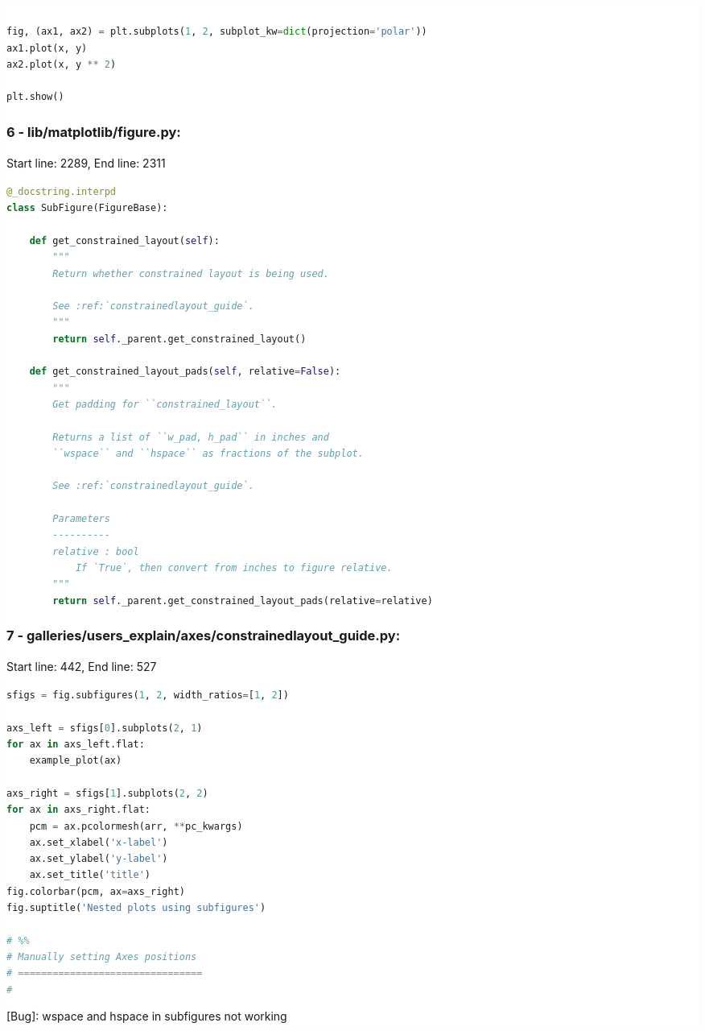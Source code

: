 ```python

fig, (ax1, ax2) = plt.subplots(1, 2, subplot_kw=dict(projection='polar'))
ax1.plot(x, y)
ax2.plot(x, y ** 2)

plt.show()
```
### 6 - lib/matplotlib/figure.py:

Start line: 2289, End line: 2311

```python
@_docstring.interpd
class SubFigure(FigureBase):

    def get_constrained_layout(self):
        """
        Return whether constrained layout is being used.

        See :ref:`constrainedlayout_guide`.
        """
        return self._parent.get_constrained_layout()

    def get_constrained_layout_pads(self, relative=False):
        """
        Get padding for ``constrained_layout``.

        Returns a list of ``w_pad, h_pad`` in inches and
        ``wspace`` and ``hspace`` as fractions of the subplot.

        See :ref:`constrainedlayout_guide`.

        Parameters
        ----------
        relative : bool
            If `True`, then convert from inches to figure relative.
        """
        return self._parent.get_constrained_layout_pads(relative=relative)
```
### 7 - galleries/users_explain/axes/constrainedlayout_guide.py:

Start line: 442, End line: 527

```python
sfigs = fig.subfigures(1, 2, width_ratios=[1, 2])

axs_left = sfigs[0].subplots(2, 1)
for ax in axs_left.flat:
    example_plot(ax)

axs_right = sfigs[1].subplots(2, 2)
for ax in axs_right.flat:
    pcm = ax.pcolormesh(arr, **pc_kwargs)
    ax.set_xlabel('x-label')
    ax.set_ylabel('y-label')
    ax.set_title('title')
fig.colorbar(pcm, ax=axs_right)
fig.suptitle('Nested plots using subfigures')

# %%
# Manually setting Axes positions
# ================================
#
```

[Bug]: wspace and hspace in subfigures not working